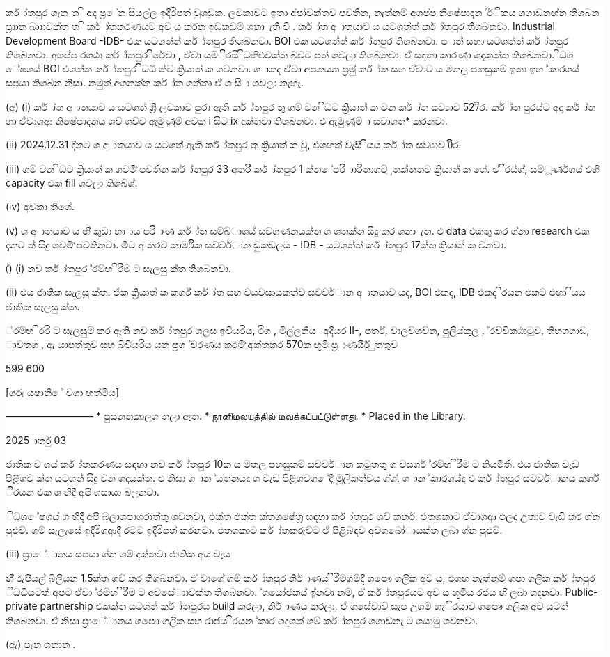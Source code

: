 කර් ා්තපුර ගැන ත ි අද ප්‍ර ේන සියල්ල ඉදිරිපත් වුශඩුක. ලවකාවට ඉතා අ්පා්වක්තව පවතින, නැත්නම් අශප්ප නිෂේපාදන ්ර්ිකය ශගාඩනඟ්න තිශබන ප්‍රාාන බාාාවක්ත ත ි කර් ා්තකරණයට අව ය කරන ඉඩකඩම් ශනා ැති වී . කර් ා්ත අ ාතයාව ය යටශත්ත් කර් ා්තපුර තිශබනවා. Industrial Development Board -IDB- එක යටශත්ත් කර් ා්තපුර තිශබනවා. BOI එක යටශත්ත් කර් ා්තපුර තිශබනවා. ප ාත් සභා යටශත්ත් කර් ා්තපුර තිශබනවා. අශප්ප රශඨා කර් ා්තපුර ිරේවා , ඒවා යම්ිරසි ිධහිළුවක්ත බවට පත් ශවලා තිශබනවා. ඒ සඳහා කාරණා ශදකක්ත තිශබනවා. ිධශ ේෂශය් BOI එශක්ත කර් ා්තපුර ිධධි ත්ව ක්‍රියාත් ක ශවනවා. ශ ාකද ඒවා අපනයන ප්‍රමු්‍ කර් ා්ත සහ ඒවාට ය මතල පහසුකම් ඉතා ඉහ ්කාරශය් සපයා තිශබන නිසා. නමුත් අශනක්ත කර් ා්ත ගත්තා ඒ ශ සි ා ශවලා නැහැ.

(අ) (i) කර් ා්ත අ ාතයාව ය යටශත් ශ්‍රී ලවකාව පුරා ඇති කර් ා්තපුර තු ශම් වන ිධට ක්‍රියාත් ක වන කර් ා්ත සව්‍යාව 527ිර. කර් ා්ත පුරය්ට අදා කර් ා්ත හා ඒවාශආ නිෂේපාදනය ශව් ශව්ව ඇමුණුම් අවක i සිට ix දක්තවා තිශබනවා. එ ඇමුණුම් ා සවාගත* කරනවා.

(ii) 2024.12.31 දිනට ශ අ ාතයාව ය යටශත් ඇති කර් ා්තපුර තු ක්‍රියාත් ක වූ, එශහත් වැසී ියය කර් ා්ත සව්‍යාව 0ිර.

(iii) ශම් වන ිධට ක්‍රියාත් ක ශවමි් පවතින කර් ා්තපුර 33 අතරි් කර් ා්තපුර 1 ක්ත ේපරි ාාරිතාශව් ුතක්තතව ක්‍රියාත් ක ශේ. ඒ ිරය්ශ්, සම්ූර්ණශය් එහි capacity එක fill ශවලා තිශබ්ශ්.

(iv) අවකා තිශේ.

(v) ශ අ ාතයාව ය ඟි් කුඩා හා ාය පරි ාණ කර් ා්ත සම්බ්ාශය් සවගණනයක්ත ශ ශතක්ත සිදු කර ශනා ැත. එ data එකතු කර ග්නා research එක දැනට ත් සිදු ශවමි් පවතිනවා. මීට අ තරව කාර්මික සවවර්ාන ඩුකඩලය - IDB - යටශත්ත් කර් ා්තපුර 17ක්ත ක්‍රියාත් ක වනවා.

(්) (i) නව කර් ා්තපුර ්රම්භ ිරීම ට සැලසු ක්ත තිශබනවා.

(ii) එය ජාතික සැලසු ක්ත. ඒක ක්‍රියාත් ක කර්ශ් කර් ා්ත සහ වයවසායකත්ව සවවර්ාන අ ාතයාව යද, BOI එකද, IDB එකද ිරයන එකට එහා ියය ජාතික සැලසු ක්ත.

්රම්භ ිරරි ට සැලසුම් කර ඇති නව කර් ා්තපුර ශලස ඉවියරිය, රිග , මිල්ලනිය -අදියර II-, පර්ත්, වාලච්ශච්න, පුලිය්කුල , ්රච්චිකඨාටුව, තිහශගාඩ, ාවතග , ඇ යාපත්තුව සහ බිවියරිය යන ප්‍රශ ්වරණය කරමි් අක්තකර 570ක භූමි ප්‍ර ාණයිර් ුතතුව

599 600

[ගරු යෂානි ේ වගා හත්මිය]

————————— * පුසනතකාලග තලා ඇත. * நூனிமலயத்தில் மவக்கப்பட்டுள்ளது. * Placed in the Library.

2025 ාර්තු 03

ජාතික ව ශය් කර් ා්තකරණය සඳහා නව කර් ා්තපුර 10ක ය මතල පහසුකම් සවවර්ාන කටුතතු ශ වසශර් ්රම්භ ිරීම ට නියමිති. එය ජාතික වැඩ පිළිශව ක්ත යටශත් සිදු වන ශදයක්ත. එ නිසා ශ ාන ්යතනයද ශ වැඩ පිළිශවශ ේදී මූලිකත්වය ග්ශ්, ශ ාන ්කාරශය්ද එ කර් ා්තපුර සවවර්ානය කර්ශ් ිරයන එක ශ හිදී අපි ශසායා බලනවා.

ිධශ ේෂශය් ශ හිදී අපි බලාශපාශරාත්තු ශවනවා, එක්ත එක්ත ක්තශෂේත්‍ර සඳහා කර් ා්තපුර ශව් කර්න. එතශකාට ඒවාශආ ඵලදා උතාව වැඩි කර ග්න පුළුව්. ශම් සැලැසේ ඉදිරිශආදී රටට ඉදිරිපත් කරනවා. එතශකාට කර් ා්තකරුව්ට ඒ පිළිබඳව අවශබෝායක්ත ලබා ග්න පුළුව්.

(iii) ප්‍රාේානය සපයා ග්න ශම් දක්තවා ජාතික අය වැය

ඟි් රුපියල් බිලියන 1.5ක්ත ශව් කර තිශබනවා. ඒ වාශේ ශම් කර් ා්තපුර නිර් ාණය ිරීමශම්දී ශපෞ ගලික අව ය, එශහ නැත්නම් ශපා ගලික කර් ා්තපුර ිධධියටත් අපට ඒවා ්රම්භ ිරීම ට අවසේාාවක්ත තිශබනවා. ්ශයෝජකය් ඉ්නවා නම්, ඒ කර් ා්තපුරයට අව ය භූමිය රජය ඟි් ලබා ශදනවා. Public-private partnership එකක්ත යටශත් කර් ා්තපුරය build කරලා, නිර් ාණය කරලා, ඒ ශසේවාව් සැප උශම් හැිරයාව ශපෞ ගලික අව යටත් තිශබනවා. ඒ නිසා ප්‍රාේානය ශපෞ ගලික සහ රාජය ිරයන ්කාර ශදශක් ශම් කර් ා්තපුර ශගාඩනැ ට ශයාමු ශවනවා.

(ඇ) පැන ශනාන .
